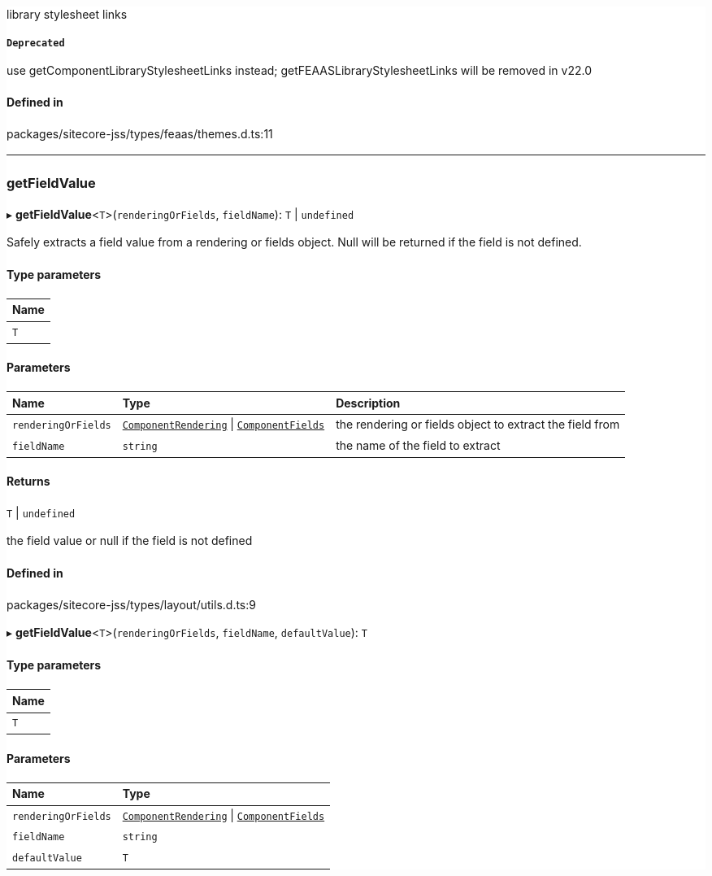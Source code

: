 library stylesheet links

**`Deprecated`**

use getComponentLibraryStylesheetLinks instead; getFEAASLibraryStylesheetLinks will be removed in v22.0

#### Defined in

packages/sitecore-jss/types/feaas/themes.d.ts:11

---

### getFieldValue

▸ **getFieldValue**\<`T`\>(`renderingOrFields`, `fieldName`): `T` \| `undefined`

Safely extracts a field value from a rendering or fields object.
Null will be returned if the field is not defined.

#### Type parameters

| Name |
| :--- |
| `T`  |

#### Parameters

| Name                | Type                                                                                                                             | Description                                              |
| :------------------ | :------------------------------------------------------------------------------------------------------------------------------- | :------------------------------------------------------- |
| `renderingOrFields` | [`ComponentRendering`](../interfaces/index.ComponentRendering.md) \| [`ComponentFields`](../interfaces/index.ComponentFields.md) | the rendering or fields object to extract the field from |
| `fieldName`         | `string`                                                                                                                         | the name of the field to extract                         |

#### Returns

`T` \| `undefined`

the field value or null if the field is not defined

#### Defined in

packages/sitecore-jss/types/layout/utils.d.ts:9

▸ **getFieldValue**\<`T`\>(`renderingOrFields`, `fieldName`, `defaultValue`): `T`

#### Type parameters

| Name |
| :--- |
| `T`  |

#### Parameters

| Name                | Type                                                                                                                             |
| :------------------ | :------------------------------------------------------------------------------------------------------------------------------- |
| `renderingOrFields` | [`ComponentRendering`](../interfaces/index.ComponentRendering.md) \| [`ComponentFields`](../interfaces/index.ComponentFields.md) |
| `fieldName`         | `string`                                                                                                                         |
| `defaultValue`      | `T`                                                                                                                              |
